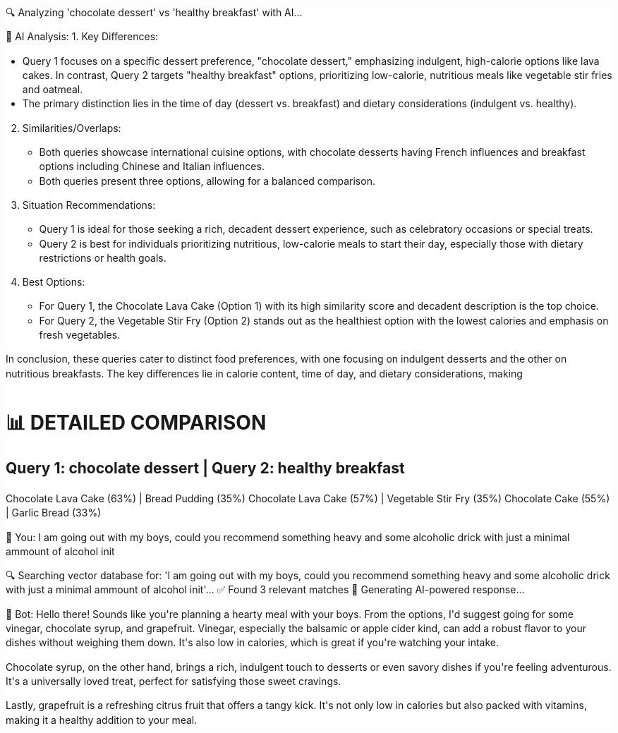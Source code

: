 🔍 Analyzing 'chocolate dessert' vs 'healthy breakfast' with AI...

🤖 AI Analysis: 1. Key Differences:
   - Query 1 focuses on a specific dessert preference, "chocolate dessert," emphasizing indulgent, high-calorie options like lava cakes. In contrast, Query 2 targets "healthy breakfast" options, prioritizing low-calorie, nutritious meals like vegetable stir fries and oatmeal.
   - The primary distinction lies in the time of day (dessert vs. breakfast) and dietary considerations (indulgent vs. healthy).

2. Similarities/Overlaps:
   - Both queries showcase international cuisine options, with chocolate desserts having French influences and breakfast options including Chinese and Italian influences.
   - Both queries present three options, allowing for a balanced comparison.

3. Situation Recommendations:
   - Query 1 is ideal for those seeking a rich, decadent dessert experience, such as celebratory occasions or special treats.
   - Query 2 is best for individuals prioritizing nutritious, low-calorie meals to start their day, especially those with dietary restrictions or health goals.

4. Best Options:
   - For Query 1, the Chocolate Lava Cake (Option 1) with its high similarity score and decadent description is the top choice.
   - For Query 2, the Vegetable Stir Fry (Option 2) stands out as the healthiest option with the lowest calories and emphasis on fresh vegetables.

In conclusion, these queries cater to distinct food preferences, with one focusing on indulgent desserts and the other on nutritious breakfasts. The key differences lie in calorie content, time of day, and dietary considerations, making

📊 DETAILED COMPARISON
============================================================
Query 1: chocolate dessert     | Query 2: healthy breakfast
------------------------------------------------------------
Chocolate Lava Cake (63%)      | Bread Pudding (35%)
Chocolate Lava Cake (57%)      | Vegetable Stir Fry (35%)
Chocolate Cake (55%)           | Garlic Bread (33%)

👤 You: I am going out with my boys, could you recommend something heavy and some alcoholic drick with just a minimal ammount of alcohol init

🔍 Searching vector database for: 'I am going out with my boys, could you recommend something heavy and some alcoholic drick with just a minimal ammount of alcohol init'...
✅ Found 3 relevant matches
🧠 Generating AI-powered response...

🤖 Bot: Hello there! Sounds like you're planning a hearty meal with your boys. From the options, I'd suggest going for some vinegar, chocolate syrup, and grapefruit. Vinegar, especially the balsamic or apple cider kind, can add a robust flavor to your dishes without weighing them down. It's also low in calories, which is great if you're watching your intake.

Chocolate syrup, on the other hand, brings a rich, indulgent touch to desserts or even savory dishes if you're feeling adventurous. It's a universally loved treat, perfect for satisfying those sweet cravings.

Lastly, grapefruit is a refreshing citrus fruit that offers a tangy kick. It's not only low in calories but also packed with vitamins, making it a healthy addition to your meal.
